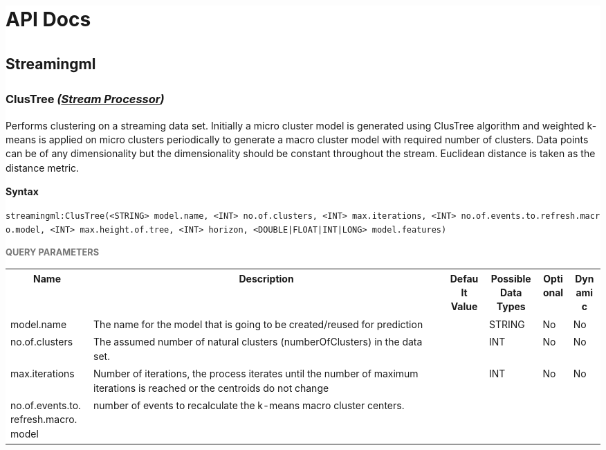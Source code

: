 # API Docs

## Streamingml

### ClusTree *(<a target="_blank" href="https://wso2.github.io/siddhi/documentation/siddhi-4.0/#stream-processors">Stream Processor</a>)*

<p style="word-wrap: break-word">Performs clustering on a streaming data set. Initially a micro cluster model is generated using  ClusTree algorithm and weighted k-means is applied on micro clusters periodically to generate a macro cluster model with required number of clusters. Data points can be of any dimensionality but the dimensionality should be constant throughout the stream. Euclidean distance is taken as the distance metric. </p>

<span id="syntax" class="md-typeset" style="display: block; font-weight: bold;">Syntax</span>
```
streamingml:ClusTree(<STRING> model.name, <INT> no.of.clusters, <INT> max.iterations, <INT> no.of.events.to.refresh.macro.model, <INT> max.height.of.tree, <INT> horizon, <DOUBLE|FLOAT|INT|LONG> model.features)
```

<span id="query-parameters" class="md-typeset" style="display: block; color: rgba(0, 0, 0, 0.54); font-size: 12.8px; font-weight: bold;">QUERY PARAMETERS</span>
<table>
    <tr>
        <th>Name</th>
        <th style="min-width: 20em">Description</th>
        <th>Default Value</th>
        <th>Possible Data Types</th>
        <th>Optional</th>
        <th>Dynamic</th>
    </tr>
    <tr>
        <td style="vertical-align: top">model.name</td>
        <td style="vertical-align: top; word-wrap: break-word">The name for the model that is going to be created/reused for prediction</td>
        <td style="vertical-align: top"></td>
        <td style="vertical-align: top">STRING</td>
        <td style="vertical-align: top">No</td>
        <td style="vertical-align: top">No</td>
    </tr>
    <tr>
        <td style="vertical-align: top">no.of.clusters</td>
        <td style="vertical-align: top; word-wrap: break-word">The assumed number of natural clusters (numberOfClusters) in the data set.</td>
        <td style="vertical-align: top"></td>
        <td style="vertical-align: top">INT</td>
        <td style="vertical-align: top">No</td>
        <td style="vertical-align: top">No</td>
    </tr>
    <tr>
        <td style="vertical-align: top">max.iterations</td>
        <td style="vertical-align: top; word-wrap: break-word">Number of iterations, the process iterates until the number of maximum iterations is reached or the centroids do not change</td>
        <td style="vertical-align: top"></td>
        <td style="vertical-align: top">INT</td>
        <td style="vertical-align: top">No</td>
        <td style="vertical-align: top">No</td>
    </tr>
    <tr>
        <td style="vertical-align: top">no.of.events.to.refresh.macro.model</td>
        <td style="vertical-align: top; word-wrap: break-word">number of events to recalculate the k-means macro cluster centers. </td>